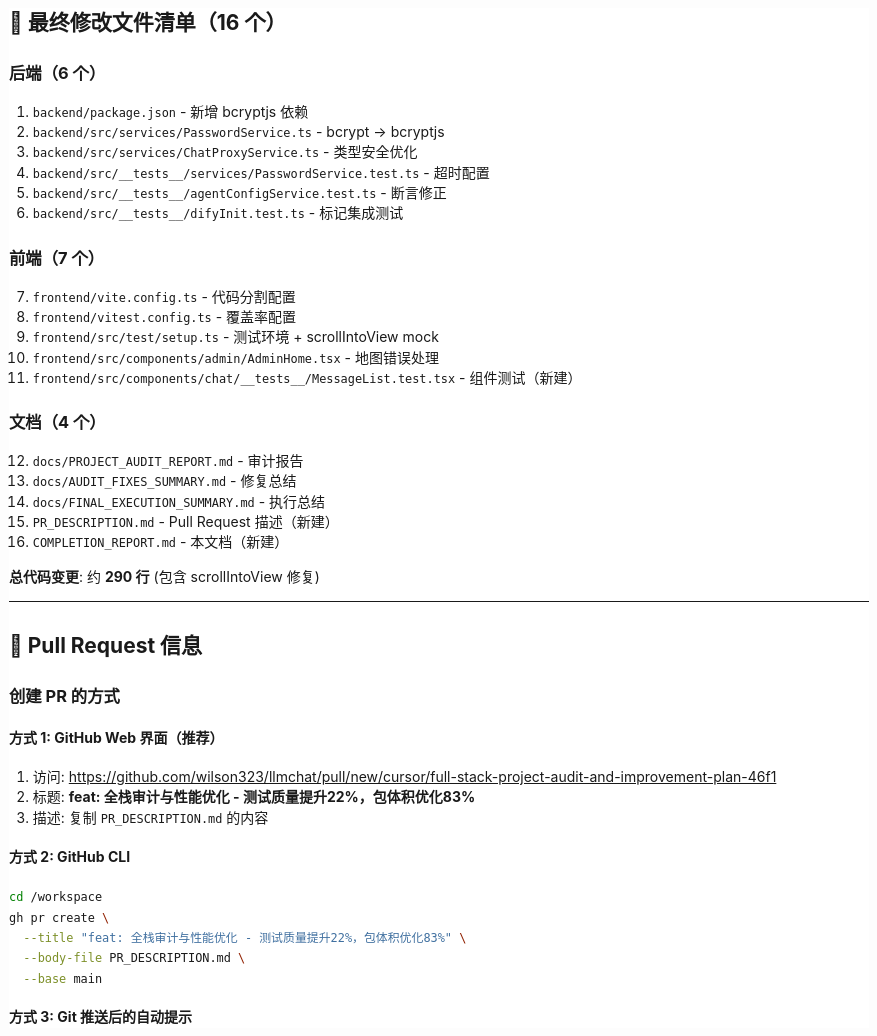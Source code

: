## 📁 最终修改文件清单（16 个）

### 后端（6 个）
1. `backend/package.json` - 新增 bcryptjs 依赖
2. `backend/src/services/PasswordService.ts` - bcrypt → bcryptjs
3. `backend/src/services/ChatProxyService.ts` - 类型安全优化
4. `backend/src/__tests__/services/PasswordService.test.ts` - 超时配置
5. `backend/src/__tests__/agentConfigService.test.ts` - 断言修正
6. `backend/src/__tests__/difyInit.test.ts` - 标记集成测试

### 前端（7 个）
7. `frontend/vite.config.ts` - 代码分割配置
8. `frontend/vitest.config.ts` - 覆盖率配置
9. `frontend/src/test/setup.ts` - 测试环境 + scrollIntoView mock
10. `frontend/src/components/admin/AdminHome.tsx` - 地图错误处理
11. `frontend/src/components/chat/__tests__/MessageList.test.tsx` - 组件测试（新建）

### 文档（4 个）
12. `docs/PROJECT_AUDIT_REPORT.md` - 审计报告
13. `docs/AUDIT_FIXES_SUMMARY.md` - 修复总结
14. `docs/FINAL_EXECUTION_SUMMARY.md` - 执行总结
15. `PR_DESCRIPTION.md` - Pull Request 描述（新建）
16. `COMPLETION_REPORT.md` - 本文档（新建）

**总代码变更**: 约 **290 行** (包含 scrollIntoView 修复)

---

## 🔗 Pull Request 信息

### 创建 PR 的方式

#### 方式 1: GitHub Web 界面（推荐）

1. 访问: https://github.com/wilson323/llmchat/pull/new/cursor/full-stack-project-audit-and-improvement-plan-46f1
2. 标题: **feat: 全栈审计与性能优化 - 测试质量提升22%，包体积优化83%**
3. 描述: 复制 `PR_DESCRIPTION.md` 的内容

#### 方式 2: GitHub CLI

```bash
cd /workspace
gh pr create \
  --title "feat: 全栈审计与性能优化 - 测试质量提升22%，包体积优化83%" \
  --body-file PR_DESCRIPTION.md \
  --base main
```

#### 方式 3: Git 推送后的自动提示
